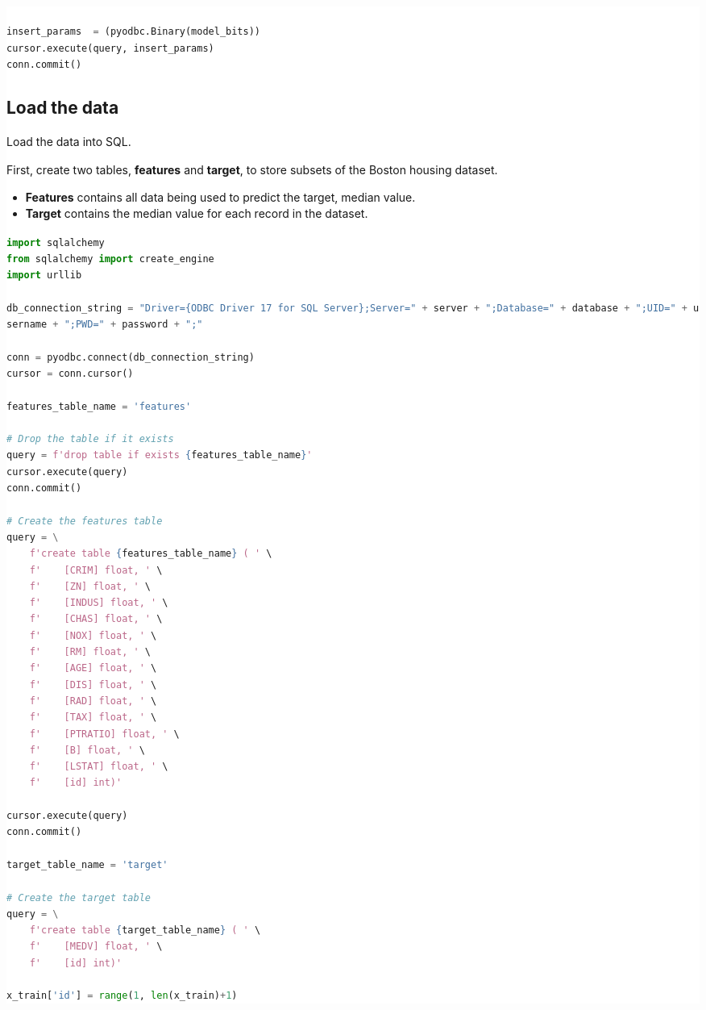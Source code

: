 ```python

insert_params  = (pyodbc.Binary(model_bits))
cursor.execute(query, insert_params)
conn.commit()
```

## Load the data

Load the data into SQL.

First, create two tables, **features** and **target**, to store subsets of the Boston housing dataset.

- **Features** contains all data being used to predict the target, median value.
- **Target** contains the median value for each record in the dataset.

```python
import sqlalchemy
from sqlalchemy import create_engine
import urllib

db_connection_string = "Driver={ODBC Driver 17 for SQL Server};Server=" + server + ";Database=" + database + ";UID=" + username + ";PWD=" + password + ";"

conn = pyodbc.connect(db_connection_string)
cursor = conn.cursor()

features_table_name = 'features'

# Drop the table if it exists
query = f'drop table if exists {features_table_name}'
cursor.execute(query)
conn.commit()

# Create the features table
query = \
    f'create table {features_table_name} ( ' \
    f'    [CRIM] float, ' \
    f'    [ZN] float, ' \
    f'    [INDUS] float, ' \
    f'    [CHAS] float, ' \
    f'    [NOX] float, ' \
    f'    [RM] float, ' \
    f'    [AGE] float, ' \
    f'    [DIS] float, ' \
    f'    [RAD] float, ' \
    f'    [TAX] float, ' \
    f'    [PTRATIO] float, ' \
    f'    [B] float, ' \
    f'    [LSTAT] float, ' \
    f'    [id] int)'

cursor.execute(query)
conn.commit()

target_table_name = 'target'

# Create the target table
query = \
    f'create table {target_table_name} ( ' \
    f'    [MEDV] float, ' \
    f'    [id] int)'

x_train['id'] = range(1, len(x_train)+1)
```